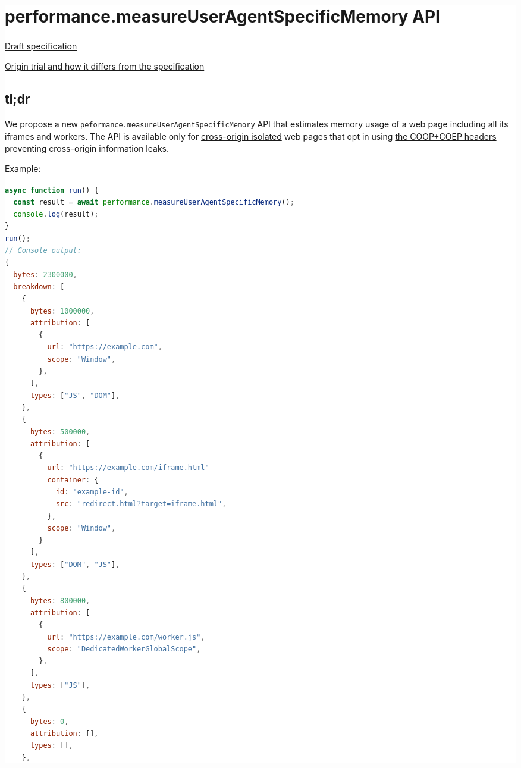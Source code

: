 # performance.measureUserAgentSpecificMemory API

[Draft specification](https://wicg.github.io/performance-measure-memory/)

[Origin trial and how it differs from the specification](ORIGIN_TRIAL.md)

## tl;dr
We propose a new `peformance.measureUserAgentSpecificMemory` API that estimates memory usage of a web page including all its iframes and workers. The API is available only for [cross-origin isolated](https://developer.mozilla.org/en-US/docs/Web/API/Window/crossOriginIsolated) web pages that opt in using [the COOP+COEP headers](https://docs.google.com/document/d/1zDlfvfTJ_9e8Jdc8ehuV4zMEu9ySMCiTGMS9y0GU92k/edit) preventing cross-origin information leaks.

Example:
```JavaScript
async function run() {
  const result = await performance.measureUserAgentSpecificMemory();
  console.log(result);
}
run();
// Console output:
{
  bytes: 2300000,
  breakdown: [
    {
      bytes: 1000000,
      attribution: [
        {
          url: "https://example.com",
          scope: "Window",
        },
      ],
      types: ["JS", "DOM"],
    },
    {
      bytes: 500000,
      attribution: [
        {
          url: "https://example.com/iframe.html"
          container: {
            id: "example-id",
            src: "redirect.html?target=iframe.html",
          },
          scope: "Window",
        }
      ],
      types: ["DOM", "JS"],
    },
    {
      bytes: 800000,
      attribution: [
        {
          url: "https://example.com/worker.js",
          scope: "DedicatedWorkerGlobalScope",
        },
      ],
      types: ["JS"],
    },
    {
      bytes: 0,
      attribution: [],
      types: [],
    },
```